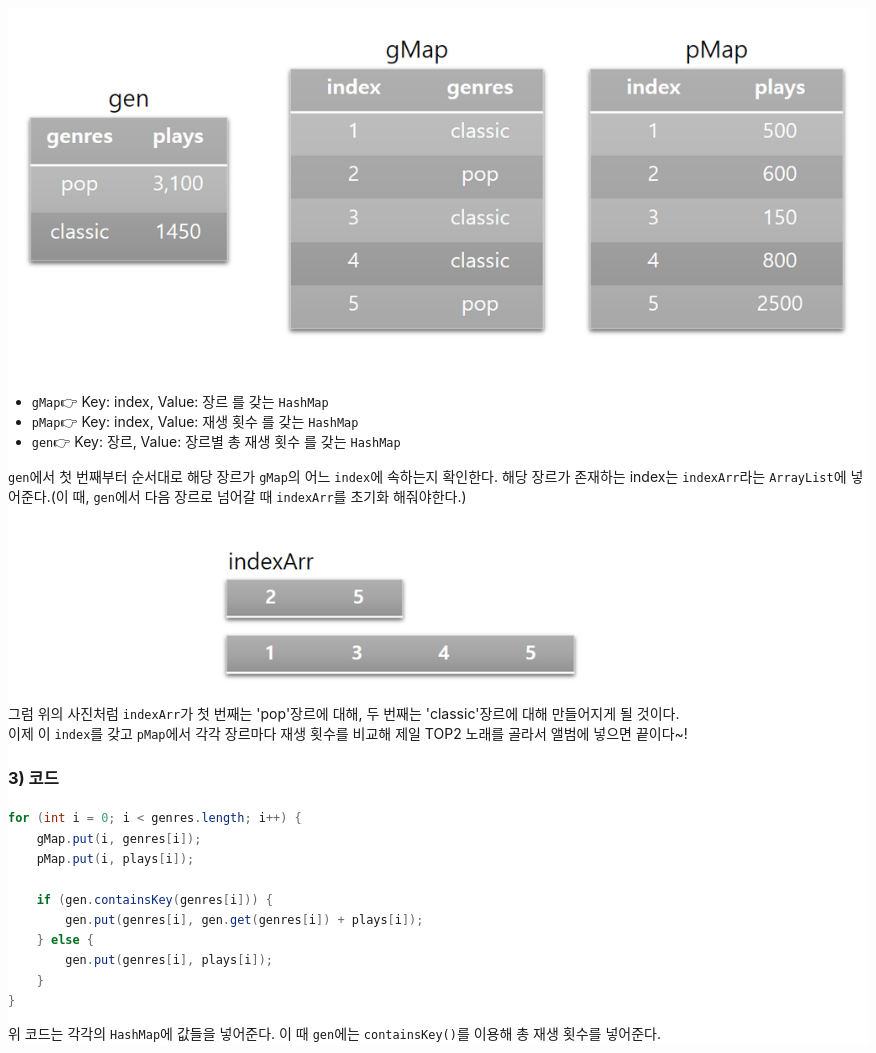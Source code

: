 ![ex2](/img/ex2.PNG)
- `gMap`&#128073; Key: index, Value: 장르 를 갖는 `HashMap`
- `pMap`&#128073; Key: index, Value: 재생 횟수 를 갖는 `HashMap`
- `gen`&#128073; Key: 장르, Value: 장르별 총 재생 횟수 를 갖는 `HashMap`

`gen`에서 첫 번째부터 순서대로 해당 장르가 `gMap`의 어느 `index`에 속하는지 확인한다. 해당 장르가 존재하는 index는 `indexArr`라는 `ArrayList`에 넣어준다.(이 때, `gen`에서 다음 장르로 넘어갈 때 `indexArr`를 초기화 해줘야한다.)


![ex3](/img/ex3.PNG)
그럼 위의 사진처럼 `indexArr`가 첫 번째는 'pop'장르에 대해, 두 번째는 'classic'장르에 대해 만들어지게 될 것이다.  
이제 이 `index`를 갖고 `pMap`에서 각각 장르마다 재생 횟수를 비교해 제일 TOP2 노래를 골라서 앨범에 넣으면 끝이다~!

### 3) 코드
```java
for (int i = 0; i < genres.length; i++) {
	gMap.put(i, genres[i]);
	pMap.put(i, plays[i]);

	if (gen.containsKey(genres[i])) {
		gen.put(genres[i], gen.get(genres[i]) + plays[i]);
	} else {
		gen.put(genres[i], plays[i]);
	}
}
```
위 코드는 각각의 `HashMap`에 값들을 넣어준다. 이 때 `gen`에는 `containsKey()`를 이용해 총 재생 횟수를 넣어준다.
